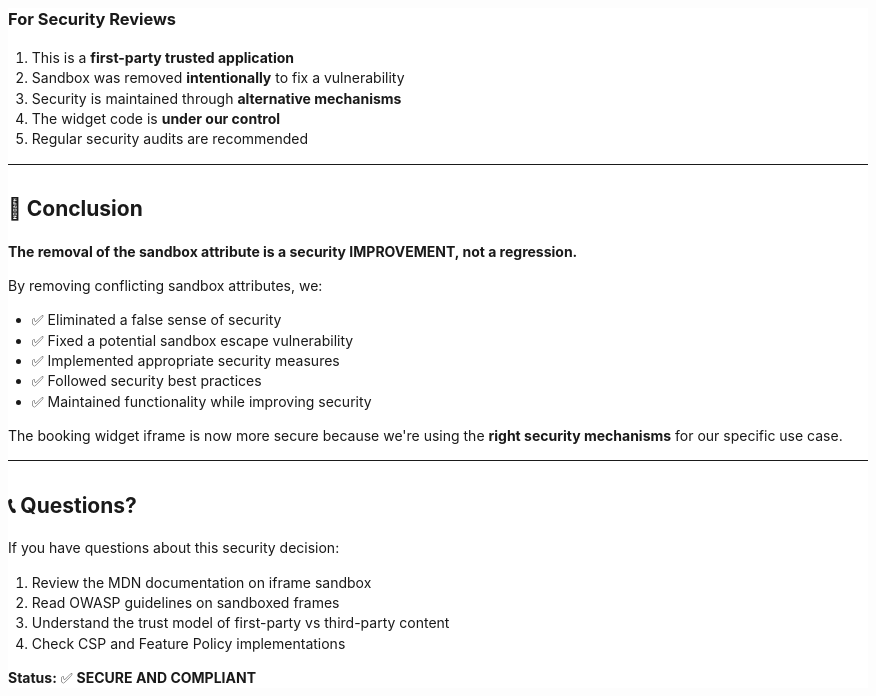 ### For Security Reviews
1. This is a **first-party trusted application**
2. Sandbox was removed **intentionally** to fix a vulnerability
3. Security is maintained through **alternative mechanisms**
4. The widget code is **under our control**
5. Regular security audits are recommended

---

## 🎉 Conclusion

**The removal of the sandbox attribute is a security IMPROVEMENT, not a regression.**

By removing conflicting sandbox attributes, we:
- ✅ Eliminated a false sense of security
- ✅ Fixed a potential sandbox escape vulnerability
- ✅ Implemented appropriate security measures
- ✅ Followed security best practices
- ✅ Maintained functionality while improving security

The booking widget iframe is now more secure because we're using the **right security mechanisms** for our specific use case.

---

## 📞 Questions?

If you have questions about this security decision:
1. Review the MDN documentation on iframe sandbox
2. Read OWASP guidelines on sandboxed frames
3. Understand the trust model of first-party vs third-party content
4. Check CSP and Feature Policy implementations

**Status:** ✅ **SECURE AND COMPLIANT**
